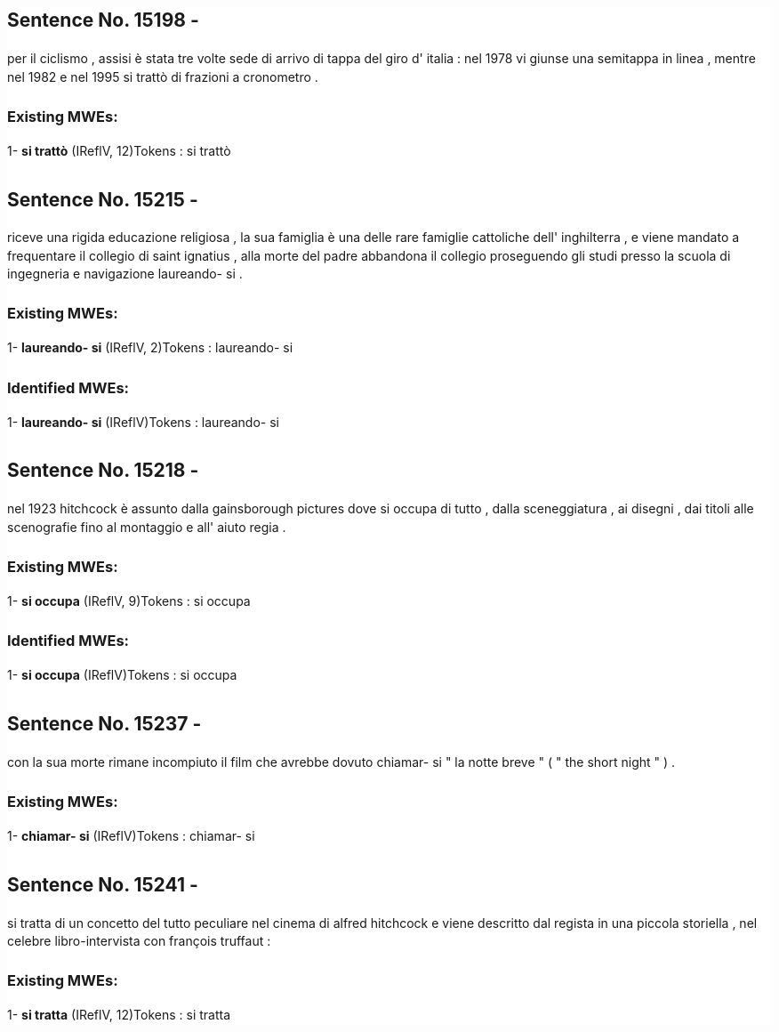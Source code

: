 ## Sentence No. 15198 - 
per il ciclismo , assisi è stata tre volte sede di arrivo di tappa del giro d' italia : nel 1978 vi giunse una semitappa in linea , mentre nel 1982 e nel 1995 si trattò di frazioni a cronometro . 
### Existing MWEs: 
1- **si trattò** (IReflV, 12)Tokens : 
si
trattò

## Sentence No. 15215 - 
riceve una rigida educazione religiosa , la sua famiglia è una delle rare famiglie cattoliche dell' inghilterra , e viene mandato a frequentare il collegio di saint ignatius , alla morte del padre abbandona il collegio proseguendo gli studi presso la scuola di ingegneria e navigazione laureando- si . 
### Existing MWEs: 
1- **laureando- si** (IReflV, 2)Tokens : 
laureando-
si

### Identified MWEs: 
1- **laureando- si** (IReflV)Tokens : 
laureando-
si

## Sentence No. 15218 - 
nel 1923 hitchcock è assunto dalla gainsborough pictures dove si occupa di tutto , dalla sceneggiatura , ai disegni , dai titoli alle scenografie fino al montaggio e all' aiuto regia . 
### Existing MWEs: 
1- **si occupa** (IReflV, 9)Tokens : 
si
occupa

### Identified MWEs: 
1- **si occupa** (IReflV)Tokens : 
si
occupa

## Sentence No. 15237 - 
con la sua morte rimane incompiuto il film che avrebbe dovuto chiamar- si " la notte breve " ( " the short night " ) . 
### Existing MWEs: 
1- **chiamar- si** (IReflV)Tokens : 
chiamar-
si

## Sentence No. 15241 - 
si tratta di un concetto del tutto peculiare nel cinema di alfred hitchcock e viene descritto dal regista in una piccola storiella , nel celebre libro-intervista con françois truffaut : 
### Existing MWEs: 
1- **si tratta** (IReflV, 12)Tokens : 
si
tratta
